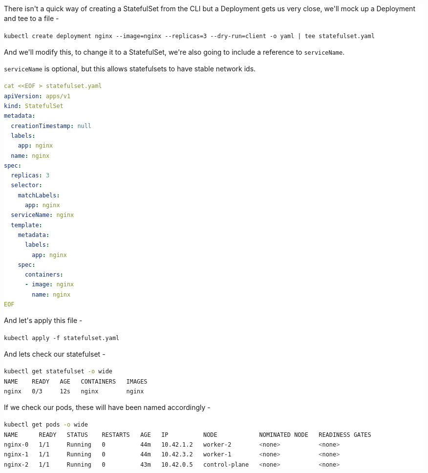 There isn't a quick way of creating a StatefulSet from the CLI but a Deployment gets us very close, we'll mock up a Deployment and tee to a file -

`kubectl create deployment nginx --image=nginx --replicas=3 --dry-run=client -o yaml | tee statefulset.yaml`

And we'll modify this, to change it to a StatefulSet, we're also going to include a reference to `serviceName`.

`serviceName` is optional, but this allows statefulsets to have stable network ids.

```yaml
cat <<EOF > statefulset.yaml
apiVersion: apps/v1
kind: StatefulSet
metadata:
  creationTimestamp: null
  labels:
    app: nginx
  name: nginx
spec:
  replicas: 3
  selector:
    matchLabels:
      app: nginx
  serviceName: nginx
  template:
    metadata:
      labels:
        app: nginx
    spec:
      containers:
      - image: nginx
        name: nginx
EOF
```

And let's apply this file -

`kubectl apply -f statefulset.yaml`

And lets check our statefulset -

```bash
kubectl get statefulset -o wide
NAME    READY   AGE   CONTAINERS   IMAGES
nginx   0/3     12s   nginx        nginx
```

If we check our pods, these will have been named accordingly -

```bash
kubectl get pods -o wide
NAME      READY   STATUS    RESTARTS   AGE   IP          NODE            NOMINATED NODE   READINESS GATES
nginx-0   1/1     Running   0          44m   10.42.1.2   worker-2        <none>           <none>
nginx-1   1/1     Running   0          44m   10.42.3.2   worker-1        <none>           <none>
nginx-2   1/1     Running   0          43m   10.42.0.5   control-plane   <none>           <none>
```
